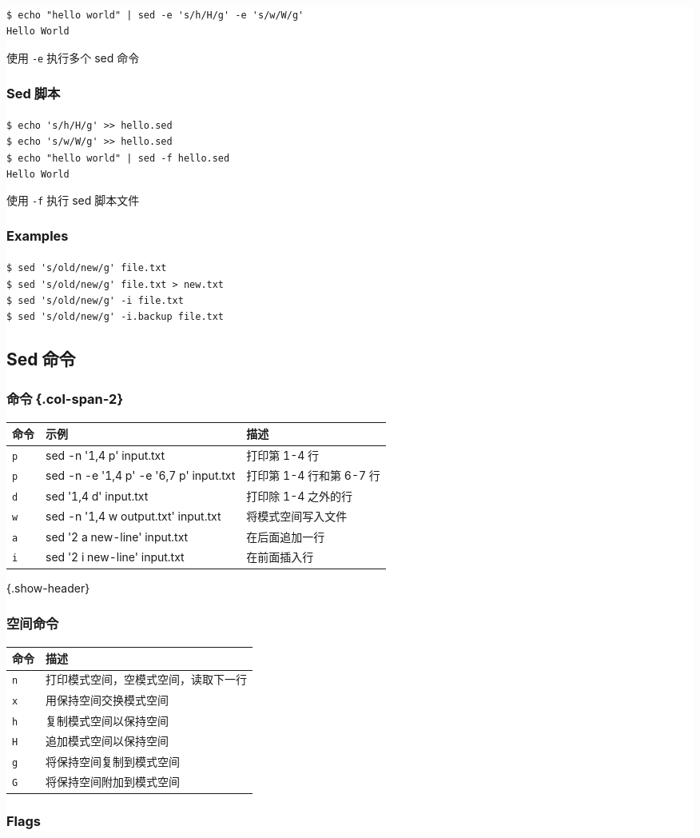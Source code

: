```shell {.wrap}
$ echo "hello world" | sed -e 's/h/H/g' -e 's/w/W/g'
Hello World
```

使用 `-e` 执行多个 sed 命令

### Sed 脚本

```shell
$ echo 's/h/H/g' >> hello.sed
$ echo 's/w/W/g' >> hello.sed
$ echo "hello world" | sed -f hello.sed
Hello World
```

使用 `-f` 执行 sed 脚本文件

### Examples

```shell
$ sed 's/old/new/g' file.txt
$ sed 's/old/new/g' file.txt > new.txt
$ sed 's/old/new/g' -i file.txt
$ sed 's/old/new/g' -i.backup file.txt
```

Sed 命令
-----------

### 命令 {.col-span-2}

命令 | 示例 | 描述
:- | :-  |:-
`p`     | sed -n '1,4 p' input.txt               | 打印第 1-4 行
`p`     | sed -n -e '1,4 p' -e '6,7 p' input.txt | 打印第 1-4 行和第 6-7 行
`d`     | sed '1,4 d' input.txt                  | 打印除 1-4 之外的行
`w`     | sed -n '1,4 w output.txt' input.txt    | 将模式空间写入文件
`a`     | sed '2 a new-line' input.txt           | 在后面追加一行
`i`     | sed '2 i new-line' input.txt           | 在前面插入行
{.show-header}

### 空间命令

命令 | 描述
:- | :-
`n`     | 打印模式空间，空模式空间，读取下一行
`x`     | 用保持空间交换模式空间
`h`     | 复制模式空间以保持空间
`H`     | 追加模式空间以保持空间
`g`     | 将保持空间复制到模式空间
`G`     | 将保持空间附加到模式空间

### Flags
